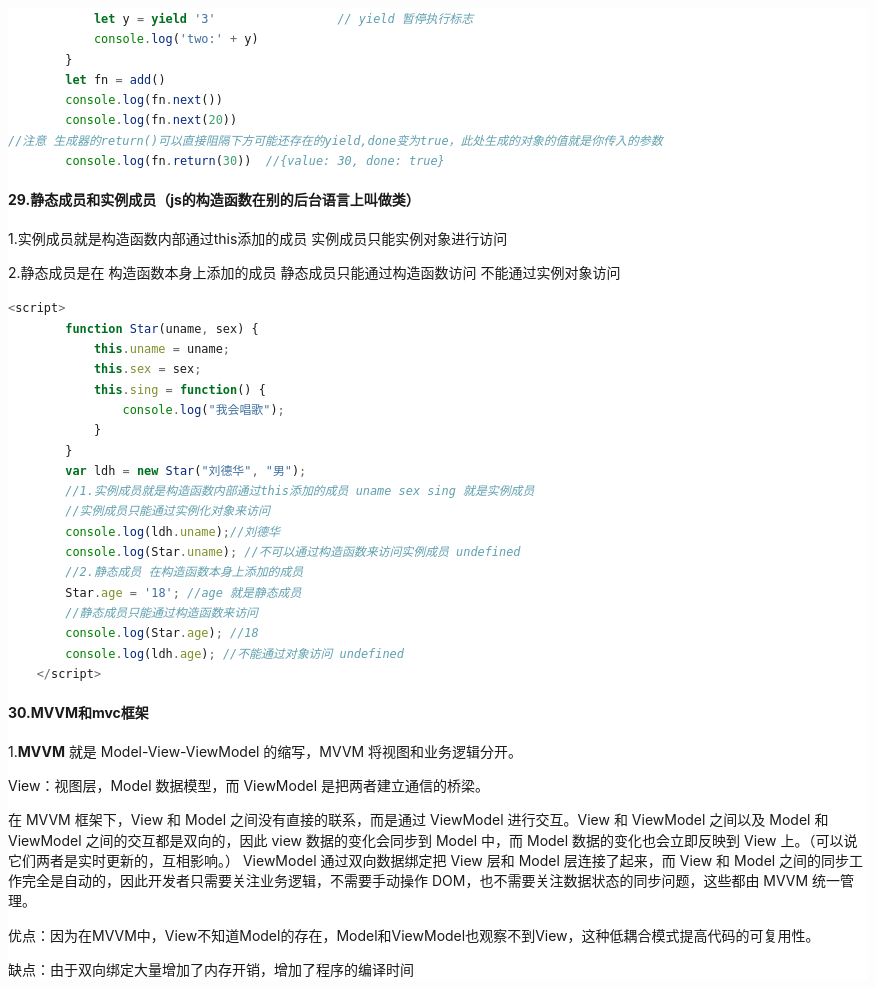 ```js
            let y = yield '3'                 // yield 暂停执行标志
            console.log('two:' + y)
        }
        let fn = add()
        console.log(fn.next())    
        console.log(fn.next(20))   
//注意 生成器的return()可以直接阻隔下方可能还存在的yield,done变为true，此处生成的对象的值就是你传入的参数  
        console.log(fn.return(30))  //{value: 30, done: true}

```

#### 29.静态成员和实例成员（js的构造函数在别的后台语言上叫做类）

1.实例成员就是构造函数内部通过this添加的成员 实例成员只能实例对象进行访问

2.静态成员是在 构造函数本身上添加的成员 静态成员只能通过构造函数访问 不能通过实例对象访问

```js
<script>
        function Star(uname, sex) {
            this.uname = uname;
            this.sex = sex;
            this.sing = function() {
                console.log("我会唱歌");
            }
        }
        var ldh = new Star("刘德华", "男");
        //1.实例成员就是构造函数内部通过this添加的成员 uname sex sing 就是实例成员
        //实例成员只能通过实例化对象来访问
        console.log(ldh.uname);//刘德华
        console.log(Star.uname); //不可以通过构造函数来访问实例成员 undefined
        //2.静态成员 在构造函数本身上添加的成员
        Star.age = '18'; //age 就是静态成员
        //静态成员只能通过构造函数来访问
        console.log(Star.age); //18
        console.log(ldh.age); //不能通过对象访问 undefined
    </script>

```

#### **30.MVVM和mvc框架**

1.**MVVM** 就是 Model-View-ViewModel 的缩写，MVVM 将视图和业务逻辑分开。

View：视图层，Model 数据模型，而 ViewModel 是把两者建立通信的桥梁。

在 MVVM 框架下，View 和 Model 之间没有直接的联系，而是通过 ViewModel 进行交互。View 和 ViewModel 之间以及 Model 和 ViewModel 之间的交互都是双向的，因此 view 数据的变化会同步到 Model 中，而 Model 数据的变化也会立即反映到 View 上。（可以说它们两者是实时更新的，互相影响。） ViewModel 通过双向数据绑定把 View 层和 Model 层连接了起来，而 View 和 Model 之间的同步工作完全是自动的，因此开发者只需要关注业务逻辑，不需要手动操作 DOM，也不需要关注数据状态的同步问题，这些都由 MVVM 统一管理。

优点：因为在MVVM中，View不知道Model的存在，Model和ViewModel也观察不到View，这种低耦合模式提高代码的可复用性。

缺点：由于双向绑定大量增加了内存开销，增加了程序的编译时间
